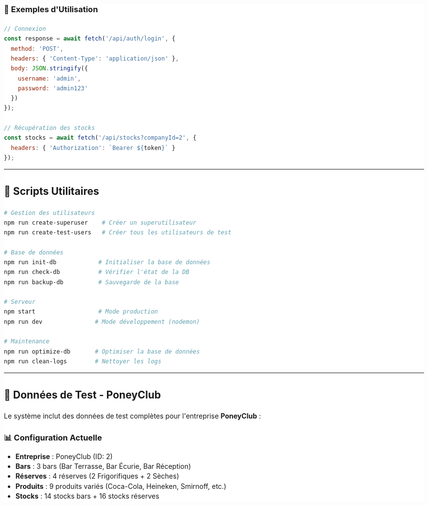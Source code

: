 ### 📝 Exemples d'Utilisation

```javascript
// Connexion
const response = await fetch('/api/auth/login', {
  method: 'POST',
  headers: { 'Content-Type': 'application/json' },
  body: JSON.stringify({
    username: 'admin',
    password: 'admin123'
  })
});

// Récupération des stocks
const stocks = await fetch('/api/stocks?companyId=2', {
  headers: { 'Authorization': `Bearer ${token}` }
});
```

---

## 🔧 Scripts Utilitaires

```bash
# Gestion des utilisateurs
npm run create-superuser    # Créer un superutilisateur
npm run create-test-users   # Créer tous les utilisateurs de test

# Base de données
npm run init-db            # Initialiser la base de données
npm run check-db           # Vérifier l'état de la DB
npm run backup-db          # Sauvegarde de la base

# Serveur
npm start                  # Mode production
npm run dev               # Mode développement (nodemon)

# Maintenance
npm run optimize-db       # Optimiser la base de données
npm run clean-logs        # Nettoyer les logs
```

---

## 🏢 Données de Test - PoneyClub

Le système inclut des données de test complètes pour l'entreprise **PoneyClub** :

### 📊 Configuration Actuelle

- **Entreprise** : PoneyClub (ID: 2)
- **Bars** : 3 bars (Bar Terrasse, Bar Écurie, Bar Réception)
- **Réserves** : 4 réserves (2 Frigorifiques + 2 Sèches)
- **Produits** : 9 produits variés (Coca-Cola, Heineken, Smirnoff, etc.)
- **Stocks** : 14 stocks bars + 16 stocks réserves
